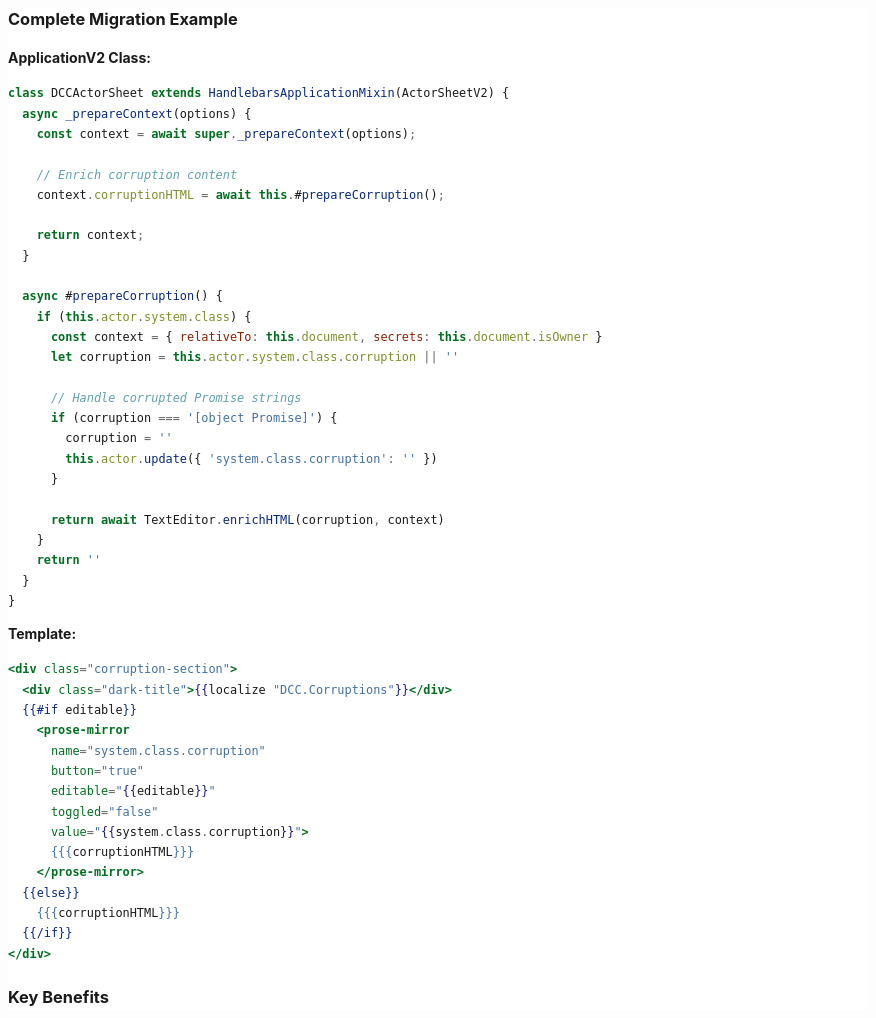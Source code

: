 ### Complete Migration Example

**ApplicationV2 Class:**
```javascript
class DCCActorSheet extends HandlebarsApplicationMixin(ActorSheetV2) {
  async _prepareContext(options) {
    const context = await super._prepareContext(options);
    
    // Enrich corruption content
    context.corruptionHTML = await this.#prepareCorruption();
    
    return context;
  }

  async #prepareCorruption() {
    if (this.actor.system.class) {
      const context = { relativeTo: this.document, secrets: this.document.isOwner }
      let corruption = this.actor.system.class.corruption || ''
      
      // Handle corrupted Promise strings
      if (corruption === '[object Promise]') {
        corruption = ''
        this.actor.update({ 'system.class.corruption': '' })
      }
      
      return await TextEditor.enrichHTML(corruption, context)
    }
    return ''
  }
}
```

**Template:**
```handlebars
<div class="corruption-section">
  <div class="dark-title">{{localize "DCC.Corruptions"}}</div>
  {{#if editable}}
    <prose-mirror
      name="system.class.corruption"
      button="true"
      editable="{{editable}}"
      toggled="false"
      value="{{system.class.corruption}}">
      {{{corruptionHTML}}}
    </prose-mirror>
  {{else}}
    {{{corruptionHTML}}}
  {{/if}}
</div>
```

### Key Benefits
